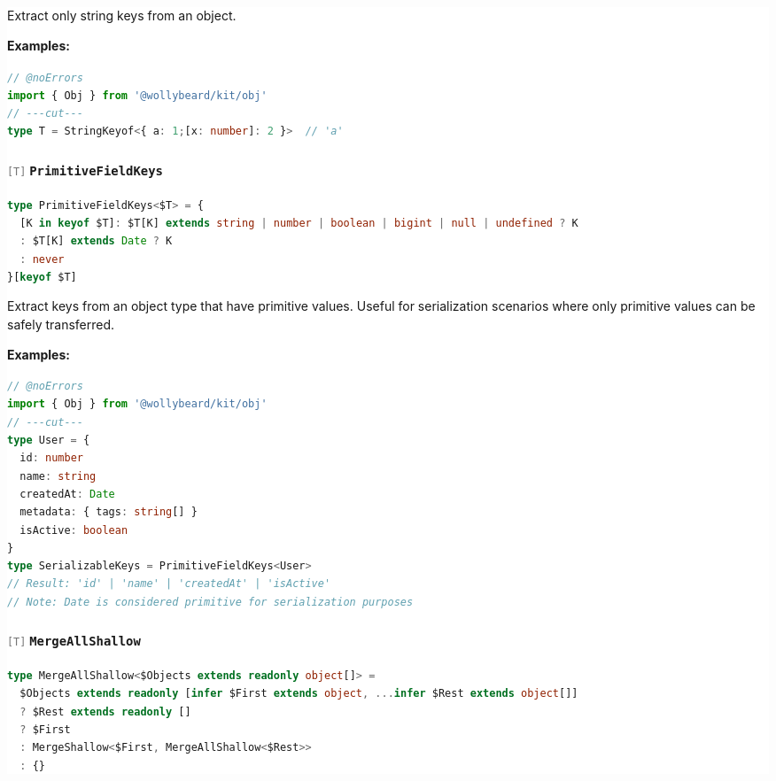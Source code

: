 <SourceLink href="https://github.com/jasonkuhrt/kit/blob/main/./src/domains/obj/get.ts#L387" />

Extract only string keys from an object.

**Examples:**

```typescript twoslash
// @noErrors
import { Obj } from '@wollybeard/kit/obj'
// ---cut---
type T = StringKeyof<{ a: 1;[x: number]: 2 }>  // 'a'
```

### <span style="opacity: 0.6; font-weight: normal; font-size: 0.85em;">`[T]`</span> `PrimitiveFieldKeys`

```typescript
type PrimitiveFieldKeys<$T> = {
  [K in keyof $T]: $T[K] extends string | number | boolean | bigint | null | undefined ? K
  : $T[K] extends Date ? K
  : never
}[keyof $T]
```

<SourceLink href="https://github.com/jasonkuhrt/kit/blob/main/./src/domains/obj/get.ts#L409" />

Extract keys from an object type that have primitive values. Useful for serialization scenarios where only primitive values can be safely transferred.

**Examples:**

```typescript twoslash
// @noErrors
import { Obj } from '@wollybeard/kit/obj'
// ---cut---
type User = {
  id: number
  name: string
  createdAt: Date
  metadata: { tags: string[] }
  isActive: boolean
}
type SerializableKeys = PrimitiveFieldKeys<User>
// Result: 'id' | 'name' | 'createdAt' | 'isActive'
// Note: Date is considered primitive for serialization purposes
```

### <span style="opacity: 0.6; font-weight: normal; font-size: 0.85em;">`[T]`</span> `MergeAllShallow`

```typescript
type MergeAllShallow<$Objects extends readonly object[]> =
  $Objects extends readonly [infer $First extends object, ...infer $Rest extends object[]]
  ? $Rest extends readonly []
  ? $First
  : MergeShallow<$First, MergeAllShallow<$Rest>>
  : {}
```


  [k in keyof $Object as k extends string ? `${k}${$Suffix}` : k]: $Object[k]
  [k in keyof $Object as k extends `${$Prefix}${string}` ? never : k]: $Object[k]
  [k in keyof $T as {} extends Pick<$T, k> ? never : k]: $T[k]